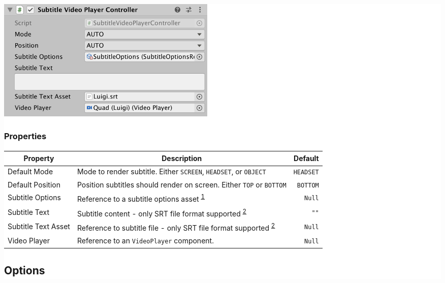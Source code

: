 <img src="../Screenshots/subtitle-video-player-controller.png" width="400">

### Properties

| Property            | Description                                                                               |   Default |
| ------------------- | ----------------------------------------------------------------------------------------- | --------: |
| Default Mode        | Mode to render subtitle. Either `SCREEN`, `HEADSET`, or `OBJECT`                          | `HEADSET` |
| Default Position    | Position subtitles should render on screen. Either `TOP` or `BOTTOM`                      |  `BOTTOM` |
| Subtitle Options    | Reference to a subtitle options asset <sup><a href="#1">1</a></sup>                       |    `Null` |
| Subtitle Text       | Subtitle content - only SRT file format supported <sup><a href="#1">2</a></sup>           |      `""` |
| Subtitle Text Asset | Reference to subtitle file - only SRT file format supported <sup><a href="#1">2</a></sup> |    `Null` |
| Video Player        | Reference to an `VideoPlayer` component.                                                  |    `Null` |

## Options
